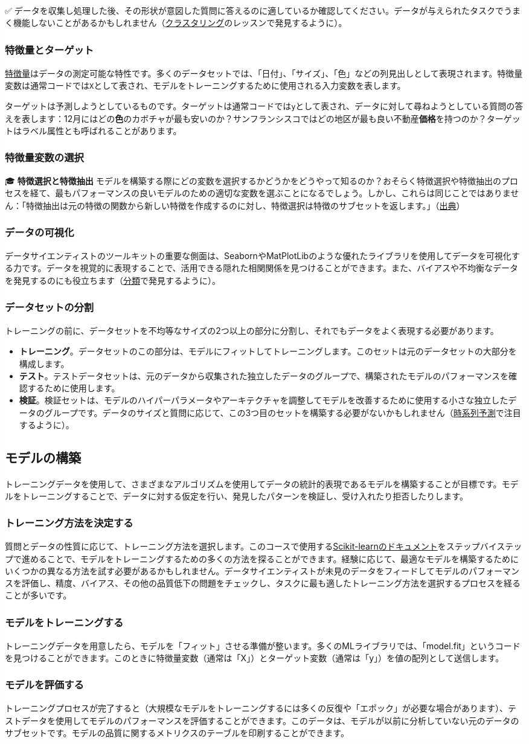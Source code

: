 ✅ データを収集し処理した後、その形状が意図した質問に答えるのに適しているか確認してください。データが与えられたタスクでうまく機能しないことがあるかもしれません（[クラスタリング](../../5-Clustering/1-Visualize/README.md)のレッスンで発見するように）。

### 特徴量とターゲット

[特徴量](https://www.datasciencecentral.com/profiles/blogs/an-introduction-to-variable-and-feature-selection)はデータの測定可能な特性です。多くのデータセットでは、「日付」、「サイズ」、「色」などの列見出しとして表現されます。特徴量変数は通常コードでは`X`として表され、モデルをトレーニングするために使用される入力変数を表します。

ターゲットは予測しようとしているものです。ターゲットは通常コードでは`y`として表され、データに対して尋ねようとしている質問の答えを表します：12月にはどの**色**のカボチャが最も安いのか？サンフランシスコではどの地区が最も良い不動産**価格**を持つのか？ターゲットはラベル属性とも呼ばれることがあります。

### 特徴量変数の選択

🎓 **特徴選択と特徴抽出** モデルを構築する際にどの変数を選択するかどうかをどうやって知るのか？おそらく特徴選択や特徴抽出のプロセスを経て、最もパフォーマンスの良いモデルのための適切な変数を選ぶことになるでしょう。しかし、これらは同じことではありません：「特徴抽出は元の特徴の関数から新しい特徴を作成するのに対し、特徴選択は特徴のサブセットを返します。」（[出典](https://wikipedia.org/wiki/Feature_selection)）

### データの可視化

データサイエンティストのツールキットの重要な側面は、SeabornやMatPlotLibのような優れたライブラリを使用してデータを可視化する力です。データを視覚的に表現することで、活用できる隠れた相関関係を見つけることができます。また、バイアスや不均衡なデータを発見するのにも役立ちます（[分類](../../4-Classification/2-Classifiers-1/README.md)で発見するように）。

### データセットの分割

トレーニングの前に、データセットを不均等なサイズの2つ以上の部分に分割し、それでもデータをよく表現する必要があります。

- **トレーニング**。データセットのこの部分は、モデルにフィットしてトレーニングします。このセットは元のデータセットの大部分を構成します。
- **テスト**。テストデータセットは、元のデータから収集された独立したデータのグループで、構築されたモデルのパフォーマンスを確認するために使用します。
- **検証**。検証セットは、モデルのハイパーパラメータやアーキテクチャを調整してモデルを改善するために使用する小さな独立したデータのグループです。データのサイズと質問に応じて、この3つ目のセットを構築する必要がないかもしれません（[時系列予測](../../7-TimeSeries/1-Introduction/README.md)で注目するように）。

## モデルの構築

トレーニングデータを使用して、さまざまなアルゴリズムを使用してデータの統計的表現であるモデルを構築することが目標です。モデルをトレーニングすることで、データに対する仮定を行い、発見したパターンを検証し、受け入れたり拒否したりします。

### トレーニング方法を決定する

質問とデータの性質に応じて、トレーニング方法を選択します。このコースで使用する[Scikit-learnのドキュメント](https://scikit-learn.org/stable/user_guide.html)をステップバイステップで進めることで、モデルをトレーニングするための多くの方法を探ることができます。経験に応じて、最適なモデルを構築するためにいくつかの異なる方法を試す必要があるかもしれません。データサイエンティストが未見のデータをフィードしてモデルのパフォーマンスを評価し、精度、バイアス、その他の品質低下の問題をチェックし、タスクに最も適したトレーニング方法を選択するプロセスを経ることが多いです。

### モデルをトレーニングする

トレーニングデータを用意したら、モデルを「フィット」させる準備が整います。多くのMLライブラリでは、「model.fit」というコードを見つけることができます。このときに特徴量変数（通常は「X」）とターゲット変数（通常は「y」）を値の配列として送信します。

### モデルを評価する

トレーニングプロセスが完了すると（大規模なモデルをトレーニングするには多くの反復や「エポック」が必要な場合があります）、テストデータを使用してモデルのパフォーマンスを評価することができます。このデータは、モデルが以前に分析していない元のデータのサブセットです。モデルの品質に関するメトリクスのテーブルを印刷することができます。
